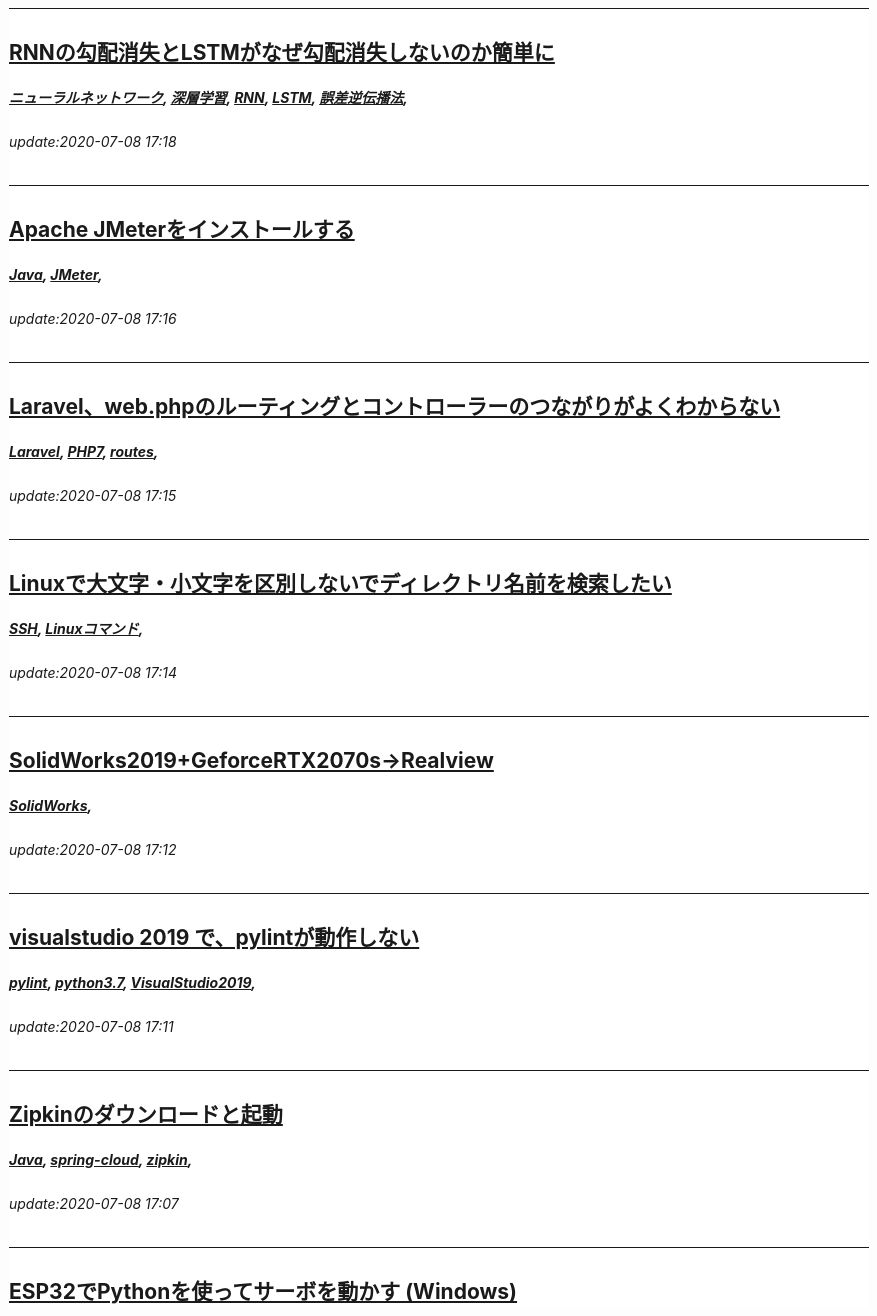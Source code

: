 
---
## [RNNの勾配消失とLSTMがなぜ勾配消失しないのか簡単に](https://qiita.com/Suchmos7/items/1b2d76028ae34dfad975)
##### [ニューラルネットワーク](https://qiita.com/tags/ニューラルネットワーク), [深層学習](https://qiita.com/tags/深層学習), [RNN](https://qiita.com/tags/RNN), [LSTM](https://qiita.com/tags/LSTM), [誤差逆伝播法](https://qiita.com/tags/誤差逆伝播法), 
###### update:2020-07-08 17:18
---
## [Apache JMeterをインストールする](https://qiita.com/suke_masa/items/04d0065e0b60c73abeb2)
##### [Java](https://qiita.com/tags/Java), [JMeter](https://qiita.com/tags/JMeter), 
###### update:2020-07-08 17:16
---
## [Laravel、web.phpのルーティングとコントローラーのつながりがよくわからない](https://qiita.com/yokosuberiUD/items/fd5dc7383a085bf6cff5)
##### [Laravel](https://qiita.com/tags/Laravel), [PHP7](https://qiita.com/tags/PHP7), [routes](https://qiita.com/tags/routes), 
###### update:2020-07-08 17:15
---
## [Linuxで大文字・小文字を区別しないでディレクトリ名前を検索したい](https://qiita.com/silversink/items/4877f292cda6b59032ff)
##### [SSH](https://qiita.com/tags/SSH), [Linuxコマンド](https://qiita.com/tags/Linuxコマンド), 
###### update:2020-07-08 17:14
---
## [SolidWorks2019+GeforceRTX2070s→Realview](https://qiita.com/AkammmkI/items/de590ce7e1eb63851ee2)
##### [SolidWorks](https://qiita.com/tags/SolidWorks), 
###### update:2020-07-08 17:12
---
## [visualstudio 2019 で、pylintが動作しない](https://qiita.com/gatuwo_jp/items/ca98eecc39c11b104018)
##### [pylint](https://qiita.com/tags/pylint), [python3.7](https://qiita.com/tags/python3.7), [VisualStudio2019](https://qiita.com/tags/VisualStudio2019), 
###### update:2020-07-08 17:11
---
## [Zipkinのダウンロードと起動](https://qiita.com/suke_masa/items/4c864682f8575182c2d0)
##### [Java](https://qiita.com/tags/Java), [spring-cloud](https://qiita.com/tags/spring-cloud), [zipkin](https://qiita.com/tags/zipkin), 
###### update:2020-07-08 17:07
---
## [ESP32でPythonを使ってサーボを動かす (Windows)](https://qiita.com/nobody_gonbe/items/1cd3504bf86ff893eb8a)